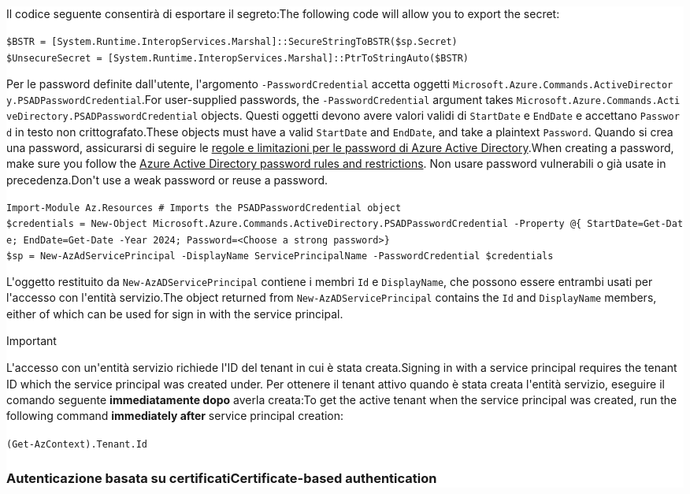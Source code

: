<span data-ttu-id="d8783-123">Il codice seguente consentirà di esportare il segreto:</span><span class="sxs-lookup"><span data-stu-id="d8783-123">The following code will allow you to export the secret:</span></span>

```azurepowershell-interactive
$BSTR = [System.Runtime.InteropServices.Marshal]::SecureStringToBSTR($sp.Secret)
$UnsecureSecret = [System.Runtime.InteropServices.Marshal]::PtrToStringAuto($BSTR)
```

<span data-ttu-id="d8783-124">Per le password definite dall'utente, l'argomento `-PasswordCredential` accetta oggetti `Microsoft.Azure.Commands.ActiveDirectory.PSADPasswordCredential`.</span><span class="sxs-lookup"><span data-stu-id="d8783-124">For user-supplied passwords, the `-PasswordCredential` argument takes `Microsoft.Azure.Commands.ActiveDirectory.PSADPasswordCredential` objects.</span></span> <span data-ttu-id="d8783-125">Questi oggetti devono avere valori validi di `StartDate` e `EndDate` e accettano `Password` in testo non crittografato.</span><span class="sxs-lookup"><span data-stu-id="d8783-125">These objects must have a valid `StartDate` and `EndDate`, and take a plaintext `Password`.</span></span> <span data-ttu-id="d8783-126">Quando si crea una password, assicurarsi di seguire le [regole e limitazioni per le password di Azure Active Directory](/azure/active-directory/active-directory-passwords-policy).</span><span class="sxs-lookup"><span data-stu-id="d8783-126">When creating a password, make sure you follow the [Azure Active Directory password rules and restrictions](/azure/active-directory/active-directory-passwords-policy).</span></span> <span data-ttu-id="d8783-127">Non usare password vulnerabili o già usate in precedenza.</span><span class="sxs-lookup"><span data-stu-id="d8783-127">Don't use a weak password or reuse a password.</span></span>

```azurepowershell-interactive
Import-Module Az.Resources # Imports the PSADPasswordCredential object
$credentials = New-Object Microsoft.Azure.Commands.ActiveDirectory.PSADPasswordCredential -Property @{ StartDate=Get-Date; EndDate=Get-Date -Year 2024; Password=<Choose a strong password>}
$sp = New-AzAdServicePrincipal -DisplayName ServicePrincipalName -PasswordCredential $credentials
```

<span data-ttu-id="d8783-128">L'oggetto restituito da `New-AzADServicePrincipal` contiene i membri `Id` e `DisplayName`, che possono essere entrambi usati per l'accesso con l'entità servizio.</span><span class="sxs-lookup"><span data-stu-id="d8783-128">The object returned from `New-AzADServicePrincipal` contains the `Id` and `DisplayName` members, either of which can be used for sign in with the service principal.</span></span>

> [!IMPORTANT]
>
> <span data-ttu-id="d8783-129">L'accesso con un'entità servizio richiede l'ID del tenant in cui è stata creata.</span><span class="sxs-lookup"><span data-stu-id="d8783-129">Signing in with a service principal requires the tenant ID which the service principal was created under.</span></span> <span data-ttu-id="d8783-130">Per ottenere il tenant attivo quando è stata creata l'entità servizio, eseguire il comando seguente __immediatamente dopo__ averla creata:</span><span class="sxs-lookup"><span data-stu-id="d8783-130">To get the active tenant when the service principal was created, run the following command __immediately after__ service principal creation:</span></span>
>
> ```azurepowershell-interactive
> (Get-AzContext).Tenant.Id
> ```

### <a name="certificate-based-authentication"></a><span data-ttu-id="d8783-131">Autenticazione basata su certificati</span><span class="sxs-lookup"><span data-stu-id="d8783-131">Certificate-based authentication</span></span>

